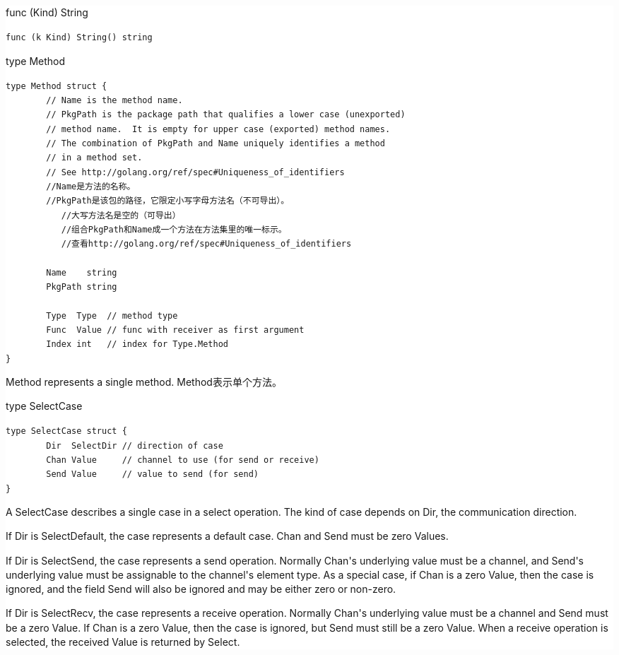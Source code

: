 
func (Kind) String
```golang
func (k Kind) String() string
```


type Method
```golang
type Method struct {
        // Name is the method name.
        // PkgPath is the package path that qualifies a lower case (unexported)
        // method name.  It is empty for upper case (exported) method names.
        // The combination of PkgPath and Name uniquely identifies a method
        // in a method set.
        // See http://golang.org/ref/spec#Uniqueness_of_identifiers
        //Name是方法的名称。
        //PkgPath是该包的路径，它限定小写字母方法名（不可导出）。
           //大写方法名是空的（可导出）
           //组合PkgPath和Name成一个方法在方法集里的唯一标示。
           //查看http://golang.org/ref/spec#Uniqueness_of_identifiers
        
        Name    string
        PkgPath string

        Type  Type  // method type
        Func  Value // func with receiver as first argument
        Index int   // index for Type.Method
}
```
Method represents a single method.
Method表示单个方法。



type SelectCase
```golang
type SelectCase struct {
        Dir  SelectDir // direction of case
        Chan Value     // channel to use (for send or receive)
        Send Value     // value to send (for send)
}
```
A SelectCase describes a single case in a select operation. The kind of case depends on Dir, the communication direction.

If Dir is SelectDefault, the case represents a default case. Chan and Send must be zero Values.

If Dir is SelectSend, the case represents a send operation. 
Normally Chan's underlying value must be a channel, and Send's underlying value must be assignable to the channel's element type. 
As a special case, if Chan is a zero Value, then the case is ignored, and the field Send will also be ignored and may be either zero or non-zero.

If Dir is SelectRecv, the case represents a receive operation. Normally Chan's underlying value must be a channel and Send must be a zero Value. 
If Chan is a zero Value, then the case is ignored, but Send must still be a zero Value. When a receive operation is selected, the received Value is returned by Select.
